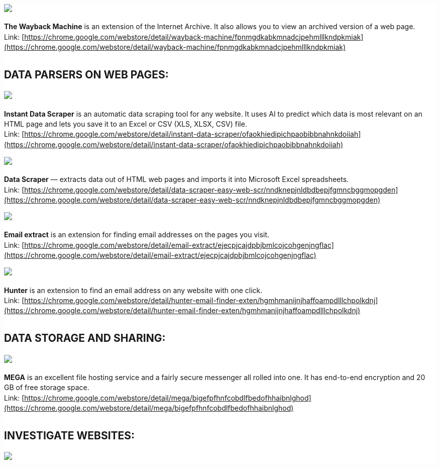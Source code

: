 ![](https://miro.medium.com/max/640/0*013vPlYjJdA1q3oq)

**The Wayback Machine** is an extension of the Internet Archive. It also allows you to view an archived version of a web page.  
Link: [https://chrome.google.com/webstore/detail/wayback-machine/fpnmgdkabkmnadcjpehmlllkndpkmiak](https://chrome.google.com/webstore/detail/wayback-machine/fpnmgdkabkmnadcjpehmlllkndpkmiak)

## DATA PARSERS ON WEB PAGES:

![](https://miro.medium.com/max/640/0*cqz-JOtISbJ-PiVp)

**Instant Data Scraper** is an automatic data scraping tool for any website. It uses AI to predict which data is most relevant on an HTML page and lets you save it to an Excel or CSV (XLS, XLSX, CSV) file.  
Link: [https://chrome.google.com/webstore/detail/instant-data-scraper/ofaokhiedipichpaobibbnahnkdoiiah](https://chrome.google.com/webstore/detail/instant-data-scraper/ofaokhiedipichpaobibbnahnkdoiiah)

![](https://miro.medium.com/max/640/0*N0Ag38rx3nxY4lgO)

**Data Scraper** — extracts data out of HTML web pages and imports it into Microsoft Excel spreadsheets.  
Link: [https://chrome.google.com/webstore/detail/data-scraper-easy-web-scr/nndknepjnldbdbepjfgmncbggmopgden](https://chrome.google.com/webstore/detail/data-scraper-easy-web-scr/nndknepjnldbdbepjfgmncbggmopgden)

![](https://miro.medium.com/max/640/0*LuRaY6V53BOzG9at)

**Email extract** is an extension for finding email addresses on the pages you visit.  
Link: [https://chrome.google.com/webstore/detail/email-extract/ejecpjcajdpbjbmlcojcohgenjngflac](https://chrome.google.com/webstore/detail/email-extract/ejecpjcajdpbjbmlcojcohgenjngflac)

![](https://miro.medium.com/max/640/0*FVmAUM9r4rOCV-nt)

**Hunter** is an extension to find an email address on any website with one click.  
Link: [https://chrome.google.com/webstore/detail/hunter-email-finder-exten/hgmhmanijnjhaffoampdlllchpolkdnj](https://chrome.google.com/webstore/detail/hunter-email-finder-exten/hgmhmanijnjhaffoampdlllchpolkdnj)

## DATA STORAGE AND SHARING:

![](https://miro.medium.com/max/640/0*xEWjYGtliF5t5bF1)

**MEGA** is an excellent file hosting service and a fairly secure messenger all rolled into one. It has end-to-end encryption and 20 GB of free storage space.  
Link: [https://chrome.google.com/webstore/detail/mega/bigefpfhnfcobdlfbedofhhaibnlghod](https://chrome.google.com/webstore/detail/mega/bigefpfhnfcobdlfbedofhhaibnlghod)

## INVESTIGATE WEBSITES:

![](https://miro.medium.com/max/640/0*j1inoe0VRGVv8xJW)
